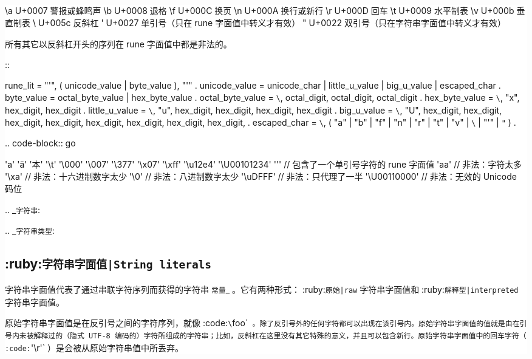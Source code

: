   \a   U+0007 警报或蜂鸣声
  \b   U+0008 退格
  \f   U+000C 换页
  \n   U+000A 换行或新行
  \r   U+000D 回车
  \t   U+0009 水平制表
  \v   U+000b 垂直制表
  \\   U+005c 反斜杠
  \'   U+0027 单引号（只在 rune 字面值中转义才有效）
  \"   U+0022 双引号（只在字符串字面值中转义才有效）

所有其它以反斜杠开头的序列在 rune 字面值中都是非法的。

::

  rune_lit         = "'", ( unicode_value | byte_value ), "'" .
  unicode_value    = unicode_char | little_u_value | big_u_value | escaped_char .
  byte_value       = octal_byte_value | hex_byte_value .
  octal_byte_value = `\`, octal_digit, octal_digit, octal_digit .
  hex_byte_value   = `\`, "x", hex_digit, hex_digit .
  little_u_value   = `\`, "u", hex_digit, hex_digit, hex_digit, hex_digit .
  big_u_value      = `\`, "U", hex_digit, hex_digit, hex_digit, hex_digit,
                               hex_digit, hex_digit, hex_digit, hex_digit, .
  escaped_char     = `\`, ( "a" | "b" | "f" | "n" | "r" | "t" | "v" | `\` | "'" | `"` ) .

.. code-block:: go

  'a'
  'ä'
  '本'
  '\t'
  '\000'
  '\007'
  '\377'
  '\x07'
  '\xff'
  '\u12e4'
  '\U00101234'
  '\''         // 包含了一个单引号字符的 rune 字面值
  'aa'         // 非法：字符太多
  '\xa'        // 非法：十六进制数字太少
  '\0'         // 非法：八进制数字太少
  '\uDFFF'     // 非法：只代理了一半
  '\U00110000' // 非法：无效的 Unicode 码位

.. _`字符串`:

.. _`字符串类型`:

:ruby:`字符串字面值|String literals`
------------------------------------------------------------

字符串字面值代表了通过串联字符序列而获得的字符串 `常量`_ 。它有两种形式： :ruby:`原始|raw` 字符串字面值和 :ruby:`解释型|interpreted` 字符串字面值。

原始字符串字面值是在反引号之间的字符序列，就像 :code:`\`foo\`` 。除了反引号外的任何字符都可以出现在该引号内。原始字符串字面值的值就是由在引号内未被解释过的（隐式 UTF-8 编码的）字符所组成的字符串；比如，反斜杠在这里没有其它特殊的意义，并且可以包含新行。原始字符串字面值中的回车字符（ :code:`'\\r'` ）是会被从原始字符串值中所丢弃。
